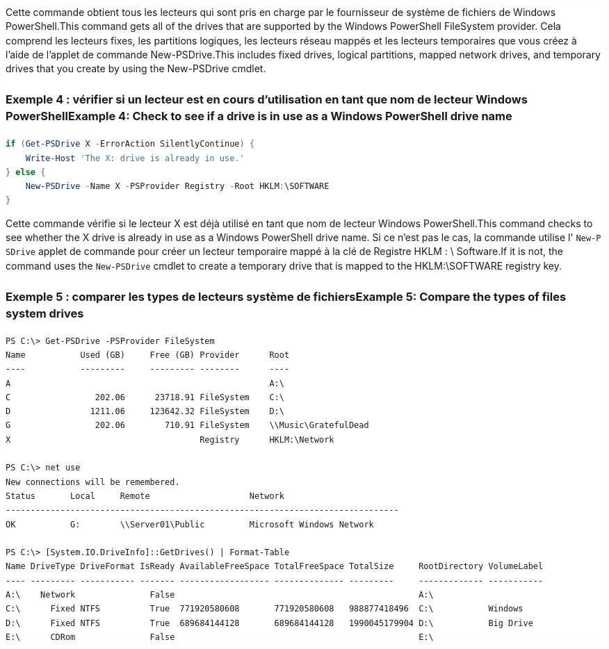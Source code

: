 <span data-ttu-id="f5578-128">Cette commande obtient tous les lecteurs qui sont pris en charge par le fournisseur de système de fichiers de Windows PowerShell.</span><span class="sxs-lookup"><span data-stu-id="f5578-128">This command gets all of the drives that are supported by the Windows PowerShell FileSystem provider.</span></span> <span data-ttu-id="f5578-129">Cela comprend les lecteurs fixes, les partitions logiques, les lecteurs réseau mappés et les lecteurs temporaires que vous créez à l’aide de l’applet de commande New-PSDrive.</span><span class="sxs-lookup"><span data-stu-id="f5578-129">This includes fixed drives, logical partitions, mapped network drives, and temporary drives that you create by using the New-PSDrive cmdlet.</span></span>

### <span data-ttu-id="f5578-130">Exemple 4 : vérifier si un lecteur est en cours d’utilisation en tant que nom de lecteur Windows PowerShell</span><span class="sxs-lookup"><span data-stu-id="f5578-130">Example 4: Check to see if a drive is in use as a Windows PowerShell drive name</span></span>

```powershell
if (Get-PSDrive X -ErrorAction SilentlyContinue) {
    Write-Host 'The X: drive is already in use.'
} else {
    New-PSDrive -Name X -PSProvider Registry -Root HKLM:\SOFTWARE
}
```

<span data-ttu-id="f5578-131">Cette commande vérifie si le lecteur X est déjà utilisé en tant que nom de lecteur Windows PowerShell.</span><span class="sxs-lookup"><span data-stu-id="f5578-131">This command checks to see whether the X drive is already in use as a Windows PowerShell drive name.</span></span>
<span data-ttu-id="f5578-132">Si ce n’est pas le cas, la commande utilise l' `New-PSDrive` applet de commande pour créer un lecteur temporaire mappé à la clé de Registre HKLM : \ Software.</span><span class="sxs-lookup"><span data-stu-id="f5578-132">If it is not, the command uses the `New-PSDrive` cmdlet to create a temporary drive that is mapped to the HKLM:\SOFTWARE registry key.</span></span>

### <span data-ttu-id="f5578-133">Exemple 5 : comparer les types de lecteurs système de fichiers</span><span class="sxs-lookup"><span data-stu-id="f5578-133">Example 5: Compare the types of files system drives</span></span>

```
PS C:\> Get-PSDrive -PSProvider FileSystem
Name           Used (GB)     Free (GB) Provider      Root
----           ---------     --------- --------      ----
A                                                    A:\
C                 202.06      23718.91 FileSystem    C:\
D                1211.06     123642.32 FileSystem    D:\
G                 202.06        710.91 FileSystem    \\Music\GratefulDead
X                                      Registry      HKLM:\Network

PS C:\> net use
New connections will be remembered.
Status       Local     Remote                    Network
-------------------------------------------------------------------------------
OK           G:        \\Server01\Public         Microsoft Windows Network

PS C:\> [System.IO.DriveInfo]::GetDrives() | Format-Table
Name DriveType DriveFormat IsReady AvailableFreeSpace TotalFreeSpace TotalSize     RootDirectory VolumeLabel
---- --------- ----------- ------- ------------------ -------------- ---------     ------------- -----------
A:\    Network               False                                                 A:\
C:\      Fixed NTFS          True  771920580608       771920580608   988877418496  C:\           Windows
D:\      Fixed NTFS          True  689684144128       689684144128   1990045179904 D:\           Big Drive
E:\      CDRom               False                                                 E:\
```